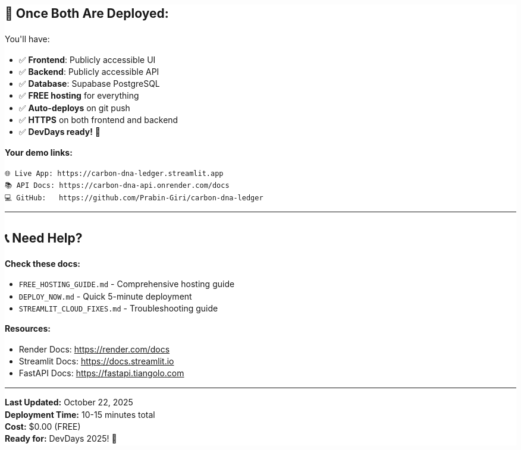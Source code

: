 
## 🎉 **Once Both Are Deployed:**

You'll have:
- ✅ **Frontend**: Publicly accessible UI
- ✅ **Backend**: Publicly accessible API
- ✅ **Database**: Supabase PostgreSQL
- ✅ **FREE hosting** for everything
- ✅ **Auto-deploys** on git push
- ✅ **HTTPS** on both frontend and backend
- ✅ **DevDays ready!** 🚀

**Your demo links:**
```
🌐 Live App: https://carbon-dna-ledger.streamlit.app
📚 API Docs: https://carbon-dna-api.onrender.com/docs
💻 GitHub:   https://github.com/Prabin-Giri/carbon-dna-ledger
```

---

## 📞 **Need Help?**

**Check these docs:**
- `FREE_HOSTING_GUIDE.md` - Comprehensive hosting guide
- `DEPLOY_NOW.md` - Quick 5-minute deployment
- `STREAMLIT_CLOUD_FIXES.md` - Troubleshooting guide

**Resources:**
- Render Docs: https://render.com/docs
- Streamlit Docs: https://docs.streamlit.io
- FastAPI Docs: https://fastapi.tiangolo.com

---

**Last Updated:** October 22, 2025  
**Deployment Time:** 10-15 minutes total  
**Cost:** $0.00 (FREE)  
**Ready for:** DevDays 2025! 🎯

